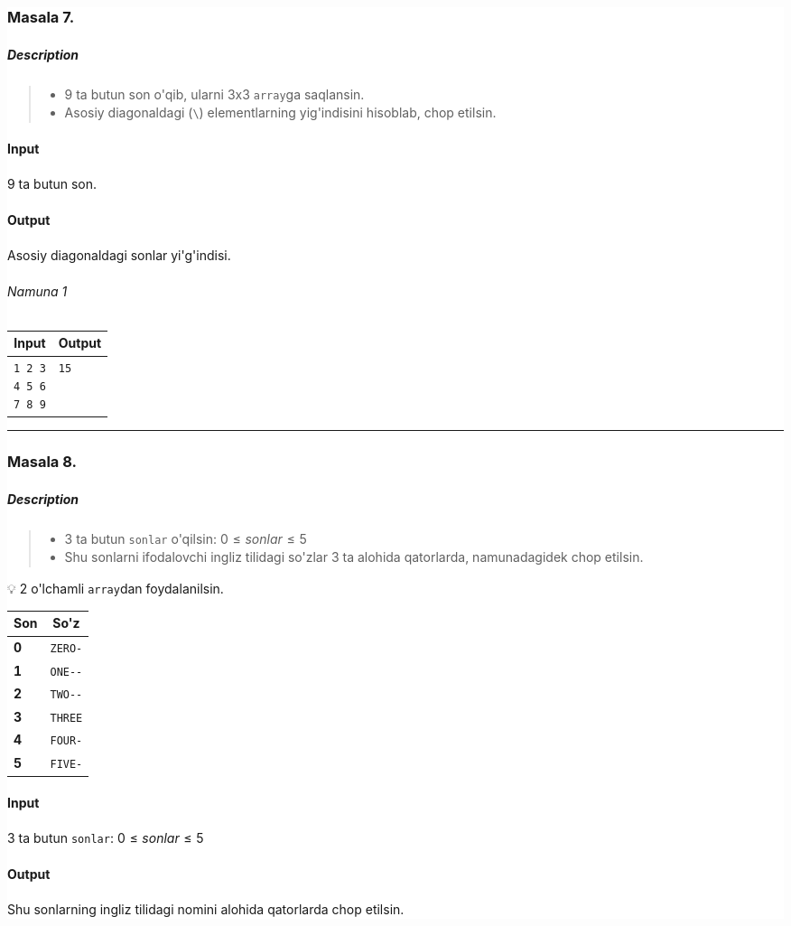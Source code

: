 ### Masala 7.

##### Description

> - 9 ta butun son o'qib, ularni 3x3 `array`ga saqlansin.
> - Asosiy diagonaldagi (`\`) elementlarning yig'indisini hisoblab, chop etilsin.

#### Input

9 ta butun son.

#### Output

  Asosiy diagonaldagi sonlar yi'g'indisi.

###### Namuna 1
| Input | Output |
| - | - |
|`1 2 3`<br>`4 5 6`<br>`7 8 9` | `15` |

---

### Masala 8.

##### Description

> - 3 ta butun `sonlar` o'qilsin: $0 \leq sonlar \leq 5$
> - Shu sonlarni ifodalovchi ingliz tilidagi so'zlar 3 ta alohida qatorlarda, namunadagidek chop etilsin.

:bulb: 2 o'lchamli `array`dan foydalanilsin.

| **Son** | **So'z** |
|---------|----------|
| **0**   | `ZERO-`    |
| **1**   | `ONE--`    |
| **2**   | `TWO--`    |
| **3**   | `THREE`    |
| **4**   | `FOUR-`    |
| **5**   | `FIVE-`    |

#### Input

3 ta butun `sonlar`: $0 \leq sonlar \leq 5$

#### Output

Shu sonlarning ingliz tilidagi nomini alohida qatorlarda chop etilsin.

